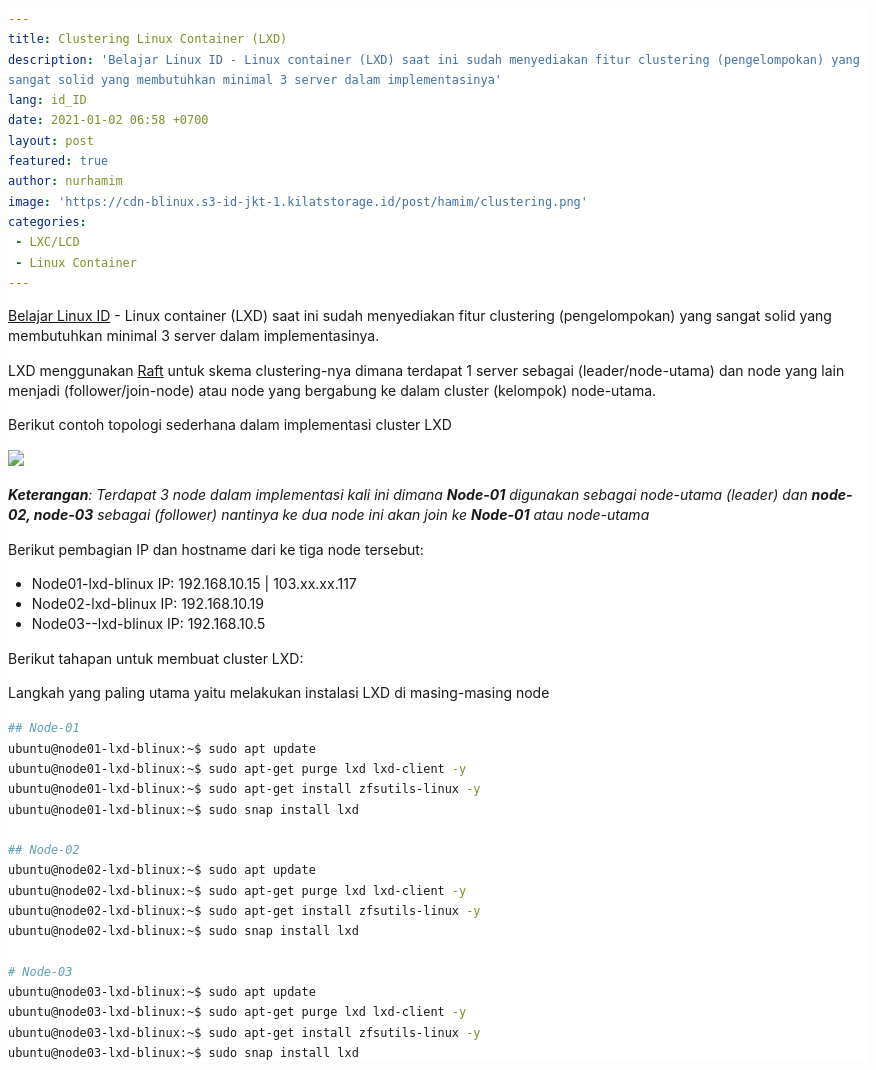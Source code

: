 ```yaml
---
title: Clustering Linux Container (LXD)
description: 'Belajar Linux ID - Linux container (LXD) saat ini sudah menyediakan fitur clustering (pengelompokan) yang sangat solid yang membutuhkan minimal 3 server dalam implementasinya'
lang: id_ID
date: 2021-01-02 06:58 +0700
layout: post
featured: true
author: nurhamim
image: 'https://cdn-blinux.s3-id-jkt-1.kilatstorage.id/post/hamim/clustering.png'
categories:
 - LXC/LCD
 - Linux Container
---
```


[Belajar Linux ID](https://belajarlinux.id) - Linux container (LXD) saat ini sudah menyediakan fitur clustering (pengelompokan) yang sangat solid yang membutuhkan minimal 3 server dalam implementasinya. 

LXD menggunakan [Raft](https://raft.github.io/) untuk skema clustering-nya dimana terdapat 1 server sebagai (leader/node-utama) dan node yang lain menjadi (follower/join-node) atau node yang bergabung ke dalam cluster (kelompok) node-utama. 

Berikut contoh topologi sederhana dalam implementasi cluster LXD

![](https://cdn-blinux.s3-id-jkt-1.kilatstorage.id/post/hamim/cluster-lxd.png) 

_**Keterangan**: Terdapat 3 node dalam implementasi kali ini dimana **Node-01** digunakan sebagai node-utama (leader) dan **node-02, node-03** sebagai (follower) nantinya ke dua node ini akan join ke **Node-01** atau node-utama_

Berikut pembagian IP dan hostname dari ke tiga node tersebut:

- Node01-lxd-blinux IP: 192.168.10.15 | 103.xx.xx.117
- Node02-lxd-blinux IP: 192.168.10.19
- Node03--lxd-blinux IP: 192.168.10.5

Berikut tahapan untuk membuat cluster LXD:

Langkah yang paling utama yaitu melakukan instalasi LXD di masing-masing node

```bash
## Node-01
ubuntu@node01-lxd-blinux:~$ sudo apt update
ubuntu@node01-lxd-blinux:~$ sudo apt-get purge lxd lxd-client -y
ubuntu@node01-lxd-blinux:~$ sudo apt-get install zfsutils-linux -y
ubuntu@node01-lxd-blinux:~$ sudo snap install lxd

## Node-02
ubuntu@node02-lxd-blinux:~$ sudo apt update
ubuntu@node02-lxd-blinux:~$ sudo apt-get purge lxd lxd-client -y
ubuntu@node02-lxd-blinux:~$ sudo apt-get install zfsutils-linux -y
ubuntu@node02-lxd-blinux:~$ sudo snap install lxd

# Node-03
ubuntu@node03-lxd-blinux:~$ sudo apt update
ubuntu@node03-lxd-blinux:~$ sudo apt-get purge lxd lxd-client -y
ubuntu@node03-lxd-blinux:~$ sudo apt-get install zfsutils-linux -y
ubuntu@node03-lxd-blinux:~$ sudo snap install lxd
```
